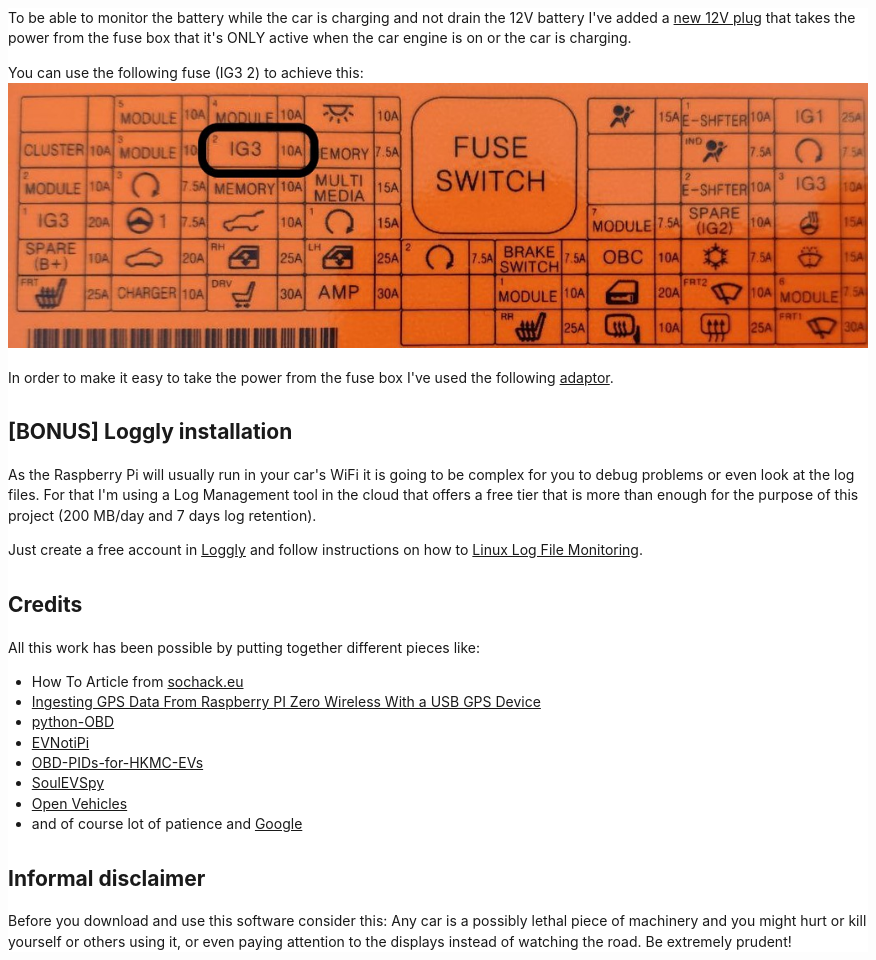 To be able to monitor the battery while the car is charging and not drain the 12V battery I've added a [new 12V plug](https://www.amazon.es/gp/product/B018OYOSHY/ref=ppx_yo_dt_b_asin_title_o09_s00?ie=UTF8&psc=1) that takes the power from the fuse box that it's ONLY active when the car engine is on or the car is charging.

You can use the following fuse (IG3 2) to achieve this:
![Fuse box](https://raw.githubusercontent.com/hokus15/pioniq/master/fuse-box.jpg)

In order to make it easy to take the power from the fuse box I've used the following [adaptor](https://es.aliexpress.com/item/4000127647948.html?spm=a2g0s.9042311.0.0.2ae863c0a3Juau).

## [BONUS] Loggly installation
As the Raspberry Pi will usually run in your car's WiFi it is going to be complex for you to debug problems or even look at the log files. For that I'm using a Log Management tool in the cloud that offers a free tier that is more than enough for the purpose of this project (200 MB/day and 7 days log retention).

Just create a free account in [Loggly](https://www.loggly.com/) and follow instructions on how to [Linux Log File Monitoring](https://documentation.solarwinds.com/en/Success_Center/loggly/Content/admin/file-monitoring.htm).

## Credits
All this work has been possible by putting together different pieces like:
- How To Article from [sochack.eu](https://tutorial.sochack.eu/en/how-to-soc/)
- [Ingesting GPS Data From Raspberry PI Zero Wireless With a USB GPS Device](https://dzone.com/articles/iot-ingesting-gps-data-from-raspberry-pi-zero-wire)
- [python-OBD](https://github.com/brendan-w/python-OBD/tree/master/obd)
- [EVNotiPi](https://github.com/EVNotify/EVNotiPi)
- [OBD-PIDs-for-HKMC-EVs](https://github.com/JejuSoul/OBD-PIDs-for-HKMC-EVs)
- [SoulEVSpy](https://github.com/langemand/SoulEVSpy)
- [Open Vehicles](https://github.com/openvehicles/)
- and of course lot of patience and [Google](https://www.google.com/)

## Informal disclaimer
Before you download and use this software consider this: Any car is a possibly lethal piece of machinery and you might hurt or kill yourself or others using it, or even paying attention to the displays instead of watching the road. Be extremely prudent!
